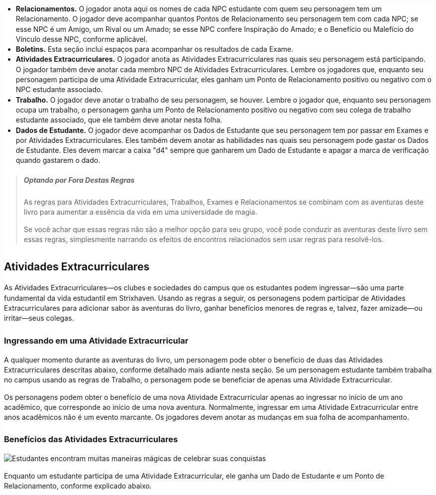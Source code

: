 - **Relacionamentos.** O jogador anota aqui os nomes de cada NPC estudante com quem seu personagem tem um Relacionamento. O jogador deve acompanhar quantos Pontos de Relacionamento seu personagem tem com cada NPC; se esse NPC é um Amigo, um Rival ou um Amado; se esse NPC confere Inspiração do Amado; e o Benefício ou Malefício do Vínculo desse NPC, conforme aplicável.
- **Boletins.** Esta seção inclui espaços para acompanhar os resultados de cada Exame.
- **Atividades Extracurriculares.** O jogador anota as Atividades Extracurriculares nas quais seu personagem está participando. O jogador também deve anotar cada membro NPC de Atividades Extracurriculares. Lembre os jogadores que, enquanto seu personagem participa de uma Atividade Extracurricular, eles ganham um Ponto de Relacionamento positivo ou negativo com o NPC estudante associado.
- **Trabalho.** O jogador deve anotar o trabalho de seu personagem, se houver. Lembre o jogador que, enquanto seu personagem ocupa um trabalho, o personagem ganha um Ponto de Relacionamento positivo ou negativo com seu colega de trabalho estudante associado, que ele também deve anotar nesta folha.
- **Dados de Estudante.** O jogador deve acompanhar os Dados de Estudante que seu personagem tem por passar em Exames e por Atividades Extracurriculares. Eles também devem anotar as habilidades nas quais seu personagem pode gastar os Dados de Estudante. Eles devem marcar a caixa "d4" sempre que ganharem um Dado de Estudante e apagar a marca de verificação quando gastarem o dado.

> ##### Optando por Fora Destas Regras
>
>As regras para Atividades Extracurriculares, Trabalhos, Exames e Relacionamentos se combinam com as aventuras deste livro para aumentar a essência da vida em uma universidade de magia.
>
>Se você achar que essas regras não são a melhor opção para seu grupo, você pode conduzir as aventuras deste livro sem essas regras, simplesmente narrando os efeitos de encontros relacionados sem usar regras para resolvê-los.


## Atividades Extracurriculares

As Atividades Extracurriculares—os clubes e sociedades do campus que os estudantes podem ingressar—são uma parte fundamental da vida estudantil em Strixhaven. Usando as regras a seguir, os personagens podem participar de Atividades Extracurriculares para adicionar sabor às aventuras do livro, ganhar benefícios menores de regras e, talvez, fazer amizade—ou irritar—seus colegas.

### Ingressando em uma Atividade Extracurricular

A qualquer momento durante as aventuras do livro, um personagem pode obter o benefício de duas das Atividades Extracurriculares descritas abaixo, conforme detalhado mais adiante nesta seção. Se um personagem estudante também trabalha no campus usando as regras de Trabalho, o personagem pode se beneficiar de apenas uma Atividade Extracurricular.

Os personagens podem obter o benefício de uma nova Atividade Extracurricular apenas ao ingressar no início de um ano acadêmico, que corresponde ao início de uma nova aventura. Normalmente, ingressar em uma Atividade Extracurricular entre anos acadêmicos não é um evento marcante. Os jogadores devem anotar as mudanças em sua folha de acompanhamento.

### Benefícios das Atividades Extracurriculares

![Estudantes encontram muitas maneiras mágicas de celebrar suas conquistas](https://5e.tools/img/book/SCC/028-03-004.webp)

Enquanto um estudante participa de uma Atividade Extracurricular, ele ganha um Dado de Estudante e um Ponto de Relacionamento, conforme explicado abaixo.
